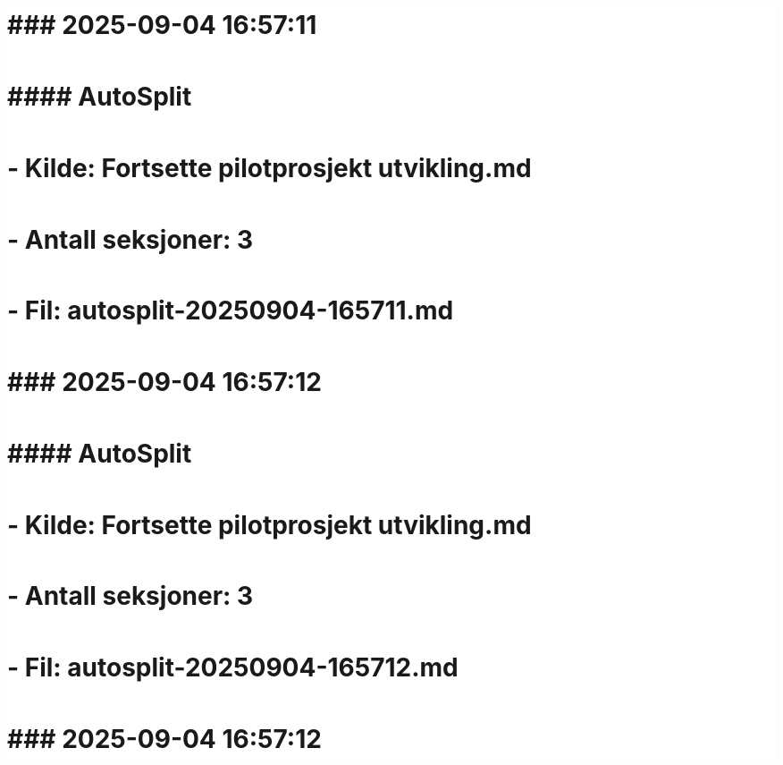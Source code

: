 #

#

#

#

# \### 2025-09-04 16:57:11

# \#### AutoSplit

# \- Kilde: Fortsette pilotprosjekt utvikling.md

# \- Antall seksjoner: 3

# \- Fil: autosplit-20250904-165711.md

#

#

#

#

# \### 2025-09-04 16:57:12

# \#### AutoSplit

# \- Kilde: Fortsette pilotprosjekt utvikling.md

# \- Antall seksjoner: 3

# \- Fil: autosplit-20250904-165712.md

#

#

#

#

# \### 2025-09-04 16:57:12
